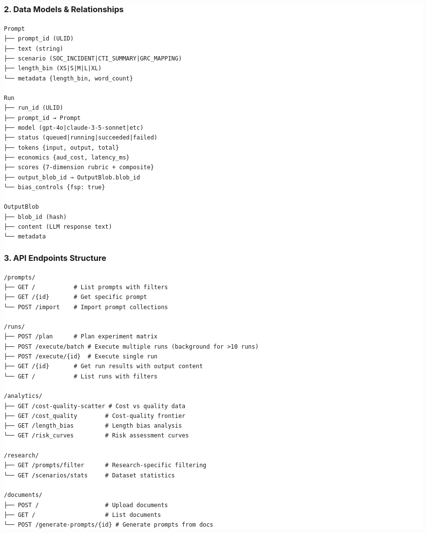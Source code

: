 ### 2. Data Models & Relationships

```
Prompt
├── prompt_id (ULID)
├── text (string)
├── scenario (SOC_INCIDENT|CTI_SUMMARY|GRC_MAPPING)
├── length_bin (XS|S|M|L|XL)
└── metadata {length_bin, word_count}

Run
├── run_id (ULID)
├── prompt_id → Prompt
├── model (gpt-4o|claude-3-5-sonnet|etc)
├── status (queued|running|succeeded|failed)
├── tokens {input, output, total}
├── economics {aud_cost, latency_ms}
├── scores {7-dimension rubric + composite}
├── output_blob_id → OutputBlob.blob_id
└── bias_controls {fsp: true}

OutputBlob
├── blob_id (hash)
├── content (LLM response text)
└── metadata
```

### 3. API Endpoints Structure

```
/prompts/
├── GET /           # List prompts with filters
├── GET /{id}       # Get specific prompt
└── POST /import    # Import prompt collections

/runs/
├── POST /plan      # Plan experiment matrix
├── POST /execute/batch # Execute multiple runs (background for >10 runs)
├── POST /execute/{id}  # Execute single run
├── GET /{id}       # Get run results with output content
└── GET /           # List runs with filters

/analytics/
├── GET /cost-quality-scatter # Cost vs quality data
├── GET /cost_quality        # Cost-quality frontier
├── GET /length_bias         # Length bias analysis
└── GET /risk_curves         # Risk assessment curves

/research/
├── GET /prompts/filter      # Research-specific filtering
└── GET /scenarios/stats     # Dataset statistics

/documents/
├── POST /                   # Upload documents
├── GET /                    # List documents
└── POST /generate-prompts/{id} # Generate prompts from docs
```
